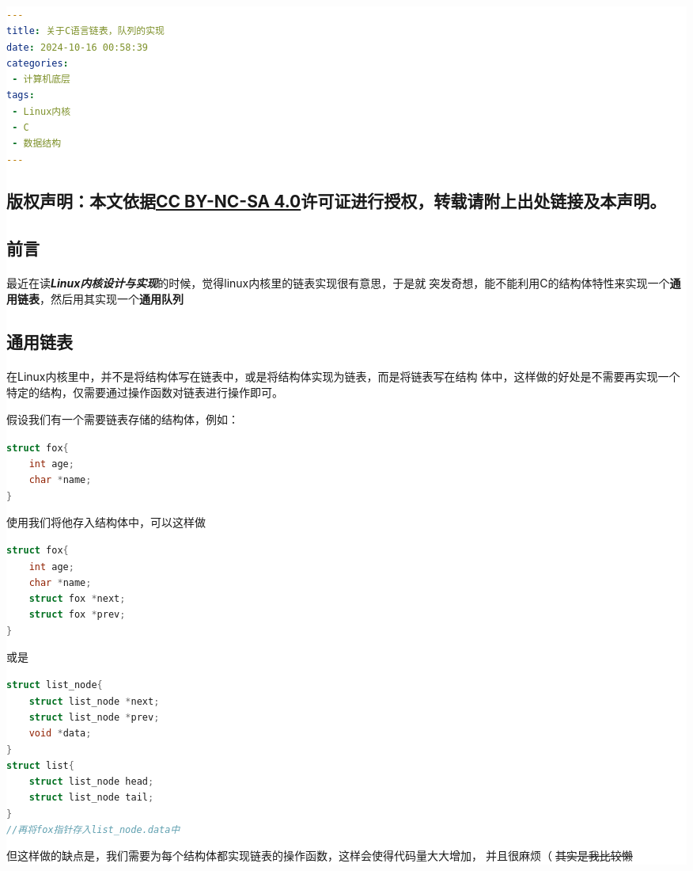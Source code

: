 ```yaml
---
title: 关于C语言链表，队列的实现
date: 2024-10-16 00:58:39
categories: 
 - 计算机底层
tags: 
 - Linux内核
 - C
 - 数据结构
---
```


## 版权声明：本文依据[CC BY-NC-SA 4.0](http://creativecommons.org/licenses/by-nc-sa/4.0/legalcode)许可证进行授权，转载请附上出处链接及本声明。

## 前言

最近在读***Linux内核设计与实现***的时候，觉得linux内核里的链表实现很有意思，于是就
突发奇想，能不能利用C的结构体特性来实现一个**通用链表**，然后用其实现一个**通用队列**

## 通用链表

在Linux内核里中，并不是将结构体写在链表中，或是将结构体实现为链表，而是将链表写在结构
体中，这样做的好处是不需要再实现一个特定的结构，仅需要通过操作函数对链表进行操作即可。

假设我们有一个需要链表存储的结构体，例如：

```c
struct fox{
    int age;
    char *name;    
}
```

使用我们将他存入结构体中，可以这样做
```c
struct fox{
    int age;
    char *name;
    struct fox *next;
    struct fox *prev;
}
```
或是
```c
struct list_node{
    struct list_node *next;
    struct list_node *prev;
    void *data;
}
struct list{
    struct list_node head;
    struct list_node tail;
}
//再将fox指针存入list_node.data中
```
但这样做的缺点是，我们需要为每个结构体都实现链表的操作函数，这样会使得代码量大大增加，
并且很麻烦（ ~~其实是我比较懒~~
